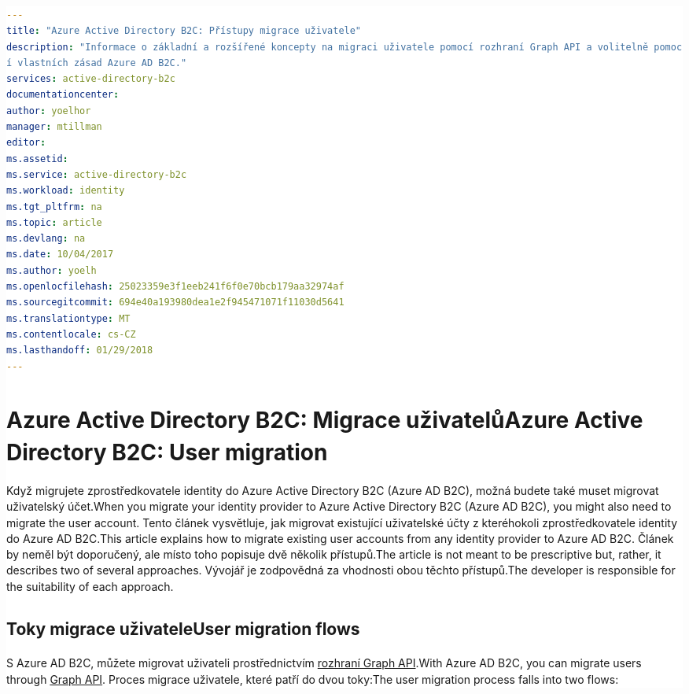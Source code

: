 ```yaml
---
title: "Azure Active Directory B2C: Přístupy migrace uživatele"
description: "Informace o základní a rozšířené koncepty na migraci uživatele pomocí rozhraní Graph API a volitelně pomocí vlastních zásad Azure AD B2C."
services: active-directory-b2c
documentationcenter: 
author: yoelhor
manager: mtillman
editor: 
ms.assetid: 
ms.service: active-directory-b2c
ms.workload: identity
ms.tgt_pltfrm: na
ms.topic: article
ms.devlang: na
ms.date: 10/04/2017
ms.author: yoelh
ms.openlocfilehash: 25023359e3f1eeb241f6f0e70bcb179aa32974af
ms.sourcegitcommit: 694e40a193980dea1e2f945471071f11030d5641
ms.translationtype: MT
ms.contentlocale: cs-CZ
ms.lasthandoff: 01/29/2018
---
```

# <a name="azure-active-directory-b2c-user-migration"></a><span data-ttu-id="f0b8b-103">Azure Active Directory B2C: Migrace uživatelů</span><span class="sxs-lookup"><span data-stu-id="f0b8b-103">Azure Active Directory B2C: User migration</span></span>
<span data-ttu-id="f0b8b-104">Když migrujete zprostředkovatele identity do Azure Active Directory B2C (Azure AD B2C), možná budete také muset migrovat uživatelský účet.</span><span class="sxs-lookup"><span data-stu-id="f0b8b-104">When you migrate your identity provider to Azure Active Directory B2C (Azure AD B2C), you might also need to migrate the user account.</span></span> <span data-ttu-id="f0b8b-105">Tento článek vysvětluje, jak migrovat existující uživatelské účty z kteréhokoli zprostředkovatele identity do Azure AD B2C.</span><span class="sxs-lookup"><span data-stu-id="f0b8b-105">This article explains how to migrate existing user accounts from any identity provider to Azure AD B2C.</span></span> <span data-ttu-id="f0b8b-106">Článek by neměl být doporučený, ale místo toho popisuje dvě několik přístupů.</span><span class="sxs-lookup"><span data-stu-id="f0b8b-106">The article is not meant to be prescriptive but, rather, it describes two of several approaches.</span></span> <span data-ttu-id="f0b8b-107">Vývojář je zodpovědná za vhodnosti obou těchto přístupů.</span><span class="sxs-lookup"><span data-stu-id="f0b8b-107">The developer is responsible for the suitability of each approach.</span></span>

## <a name="user-migration-flows"></a><span data-ttu-id="f0b8b-108">Toky migrace uživatele</span><span class="sxs-lookup"><span data-stu-id="f0b8b-108">User migration flows</span></span>
<span data-ttu-id="f0b8b-109">S Azure AD B2C, můžete migrovat uživateli prostřednictvím [rozhraní Graph API](https://docs.microsoft.com/azure/active-directory-b2c/active-directory-b2c-devquickstarts-graph-dotnet).</span><span class="sxs-lookup"><span data-stu-id="f0b8b-109">With Azure AD B2C, you can migrate users through [Graph API](https://docs.microsoft.com/azure/active-directory-b2c/active-directory-b2c-devquickstarts-graph-dotnet).</span></span> <span data-ttu-id="f0b8b-110">Proces migrace uživatele, které patří do dvou toky:</span><span class="sxs-lookup"><span data-stu-id="f0b8b-110">The user migration process falls into two flows:</span></span>
